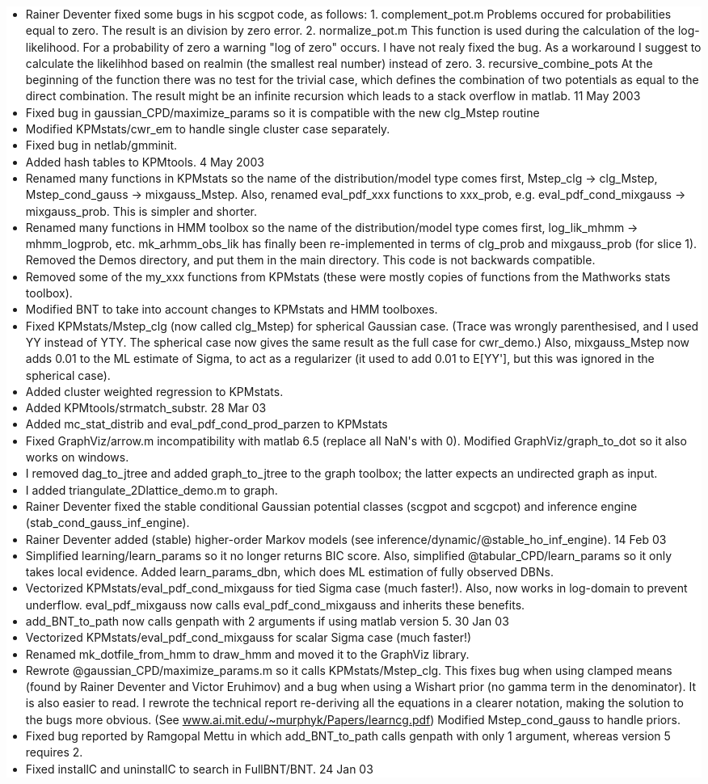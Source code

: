   * Rainer Deventer fixed some bugs in his scgpot code, as follows: 1. complement\_pot.m Problems occured for probabilities equal to zero. The result is an division by zero error.  2. normalize\_pot.m This function is used during the calculation of the log-likelihood. For a probability of zero a warning "log of zero" occurs. I have not realy fixed the bug. As a workaround I suggest to calculate the likelihhod based on realmin (the smallest real number) instead of zero.  3. recursive\_combine\_pots At the beginning of the function there was no test for the trivial case, which defines the combination of two potentials as equal to the direct combination. The result might be an infinite recursion which leads to a stack overflow in matlab.
  11 May 2003
  * Fixed bug in gaussian\_CPD/maximize\_params so it is compatible with the new clg\_Mstep routine
  * Modified KPMstats/cwr\_em to handle single cluster case separately.
  * Fixed bug in netlab/gmminit.
  * Added hash tables to KPMtools.
  4 May 2003
  * Renamed many functions in KPMstats so the name of the distribution/model type comes first, Mstep\_clg -> clg\_Mstep, Mstep\_cond\_gauss -> mixgauss\_Mstep. Also, renamed eval\_pdf\_xxx functions to xxx\_prob, e.g. eval\_pdf\_cond\_mixgauss -> mixgauss\_prob. This is simpler and shorter.
  * Renamed many functions in HMM toolbox so the name of the distribution/model type comes first, log\_lik\_mhmm -> mhmm\_logprob, etc. mk\_arhmm\_obs\_lik has finally been re-implemented in terms of clg\_prob and mixgauss\_prob (for slice 1). Removed the Demos directory, and put them in the main directory. This code is not backwards compatible.
  * Removed some of the my\_xxx functions from KPMstats (these were mostly copies of functions from the Mathworks stats toolbox).
  * Modified BNT to take into account changes to KPMstats and HMM toolboxes.
  * Fixed KPMstats/Mstep\_clg (now called clg\_Mstep) for spherical Gaussian case. (Trace was wrongly parenthesised, and I used YY instead of YTY. The spherical case now gives the same result as the full case for cwr\_demo.) Also, mixgauss\_Mstep now adds 0.01 to the ML estimate of Sigma, to act as a regularizer (it used to add 0.01 to  E[YY'], but this was ignored in the spherical case).
  * Added cluster weighted regression to KPMstats.
  * Added KPMtools/strmatch\_substr.
   28 Mar 03
  * Added mc\_stat\_distrib and eval\_pdf\_cond\_prod\_parzen to KPMstats
  * Fixed GraphViz/arrow.m incompatibility with matlab 6.5 (replace all NaN's with 0). Modified GraphViz/graph\_to\_dot so it also works on windows.
  * I removed dag\_to\_jtree and added graph\_to\_jtree to the graph toolbox; the latter expects an undirected graph as input.
  * I added triangulate\_2Dlattice\_demo.m to graph.
  * Rainer Deventer fixed the stable conditional Gaussian potential classes (scgpot and scgcpot) and inference engine (stab\_cond\_gauss\_inf\_engine).
  * Rainer Deventer added (stable) higher-order Markov models (see inference/dynamic/@stable\_ho\_inf\_engine).
  14 Feb 03
  * Simplified learning/learn\_params so it no longer returns BIC score. Also, simplified @tabular\_CPD/learn\_params so it only takes local evidence. Added learn\_params\_dbn, which does ML estimation of fully observed DBNs.
  * Vectorized KPMstats/eval\_pdf\_cond\_mixgauss for tied Sigma case (much faster!). Also, now works in log-domain to prevent underflow. eval\_pdf\_mixgauss now calls eval\_pdf\_cond\_mixgauss and inherits these benefits.
  * add\_BNT\_to\_path now calls genpath with 2 arguments if using matlab version 5.
   30 Jan 03
  * Vectorized KPMstats/eval\_pdf\_cond\_mixgauss for scalar Sigma case (much faster!)
  * Renamed mk\_dotfile\_from\_hmm to draw\_hmm and moved it to the GraphViz library.
  * Rewrote @gaussian\_CPD/maximize\_params.m so it calls KPMstats/Mstep\_clg. This fixes bug when using clamped means (found by Rainer Deventer and Victor Eruhimov) and a bug when using a Wishart prior (no gamma term in the denominator). It is also easier to read. I rewrote the technical report re-deriving all the equations in a clearer notation, making the solution to the bugs more obvious. (See www.ai.mit.edu/~murphyk/Papers/learncg.pdf) Modified Mstep\_cond\_gauss to handle priors.
  * Fixed bug reported by Ramgopal Mettu in which add\_BNT\_to\_path calls genpath with only 1 argument, whereas version 5 requires 2.
  * Fixed installC and uninstallC to search in FullBNT/BNT.
  24 Jan 03